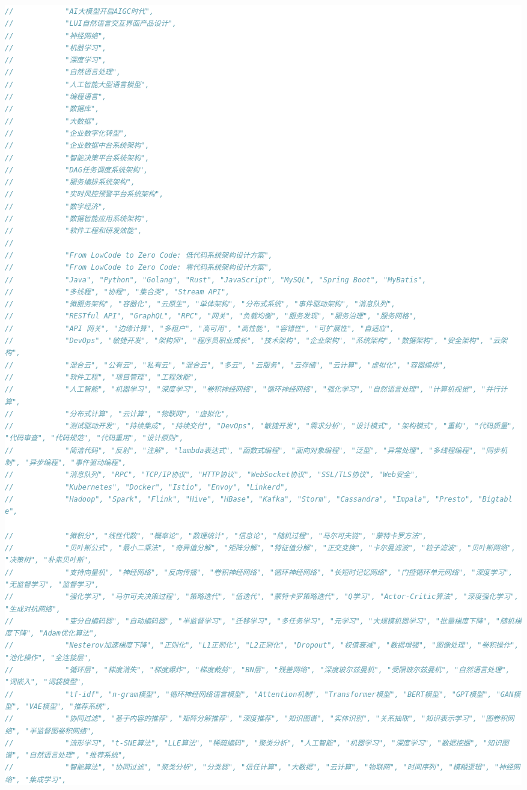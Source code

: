 ```java
//            "AI大模型开启AIGC时代",
//            "LUI自然语言交互界面产品设计",
//            "神经网络",
//            "机器学习",
//            "深度学习",
//            "自然语言处理",
//            "人工智能大型语言模型",
//            "编程语言",
//            "数据库",
//            "大数据",
//            "企业数字化转型",
//            "企业数据中台系统架构",
//            "智能决策平台系统架构",
//            "DAG任务调度系统架构",
//            "服务编排系统架构",
//            "实时风控预警平台系统架构",
//            "数字经济",
//            "数据智能应用系统架构",
//            "软件工程和研发效能",
//
//            "From LowCode to Zero Code: 低代码系统架构设计方案",
//            "From LowCode to Zero Code: 零代码系统架构设计方案",
//            "Java", "Python", "Golang", "Rust", "JavaScript", "MySQL", "Spring Boot", "MyBatis",
//            "多线程", "协程", "集合类", "Stream API",
//            "微服务架构", "容器化", "云原生", "单体架构", "分布式系统", "事件驱动架构", "消息队列",
//            "RESTful API", "GraphQL", "RPC", "网关", "负载均衡", "服务发现", "服务治理", "服务网格",
//            "API 网关", "边缘计算", "多租户", "高可用", "高性能", "容错性", "可扩展性", "自适应",
//            "DevOps", "敏捷开发", "架构师", "程序员职业成长", "技术架构", "企业架构", "系统架构", "数据架构", "安全架构", "云架构",
//            "混合云", "公有云", "私有云", "混合云", "多云", "云服务", "云存储", "云计算", "虚拟化", "容器编排",
//            "软件工程", "项目管理", "工程效能",
//            "人工智能", "机器学习", "深度学习", "卷积神经网络", "循环神经网络", "强化学习", "自然语言处理", "计算机视觉", "并行计算",
//            "分布式计算", "云计算", "物联网", "虚拟化",
//            "测试驱动开发", "持续集成", "持续交付", "DevOps", "敏捷开发", "需求分析", "设计模式", "架构模式", "重构", "代码质量", "代码审查", "代码规范", "代码重用", "设计原则",
//            "简洁代码", "反射", "注解", "lambda表达式", "函数式编程", "面向对象编程", "泛型", "异常处理", "多线程编程", "同步机制", "异步编程", "事件驱动编程",
//            "消息队列", "RPC", "TCP/IP协议", "HTTP协议", "WebSocket协议", "SSL/TLS协议", "Web安全",
//            "Kubernetes", "Docker", "Istio", "Envoy", "Linkerd",
//            "Hadoop", "Spark", "Flink", "Hive", "HBase", "Kafka", "Storm", "Cassandra", "Impala", "Presto", "Bigtable",

//            "微积分", "线性代数", "概率论", "数理统计", "信息论", "随机过程", "马尔可夫链", "蒙特卡罗方法",
//            "贝叶斯公式", "最小二乘法", "奇异值分解", "矩阵分解", "特征值分解", "正交变换", "卡尔曼滤波", "粒子滤波", "贝叶斯网络", "决策树", "朴素贝叶斯",
//            "支持向量机", "神经网络", "反向传播", "卷积神经网络", "循环神经网络", "长短时记忆网络", "门控循环单元网络", "深度学习", "无监督学习", "监督学习",
//            "强化学习", "马尔可夫决策过程", "策略迭代", "值迭代", "蒙特卡罗策略迭代", "Q学习", "Actor-Critic算法", "深度强化学习", "生成对抗网络",
//            "变分自编码器", "自动编码器", "半监督学习", "迁移学习", "多任务学习", "元学习", "大规模机器学习", "批量梯度下降", "随机梯度下降", "Adam优化算法",
//            "Nesterov加速梯度下降", "正则化", "L1正则化", "L2正则化", "Dropout", "权值衰减", "数据增强", "图像处理", "卷积操作", "池化操作", "全连接层",
//            "循环层", "梯度消失", "梯度爆炸", "梯度裁剪", "BN层", "残差网络", "深度玻尔兹曼机", "受限玻尔兹曼机", "自然语言处理", "词嵌入", "词袋模型",
//            "tf-idf", "n-gram模型", "循环神经网络语言模型", "Attention机制", "Transformer模型", "BERT模型", "GPT模型", "GAN模型", "VAE模型", "推荐系统",
//            "协同过滤", "基于内容的推荐", "矩阵分解推荐", "深度推荐", "知识图谱", "实体识别", "关系抽取", "知识表示学习", "图卷积网络", "半监督图卷积网络",
//            "流形学习", "t-SNE算法", "LLE算法", "稀疏编码", "聚类分析", "人工智能", "机器学习", "深度学习", "数据挖掘", "知识图谱", "自然语言处理", "推荐系统",
//            "智能算法", "协同过滤", "聚类分析", "分类器", "信任计算", "大数据", "云计算", "物联网", "时间序列", "模糊逻辑", "神经网络", "集成学习",
```